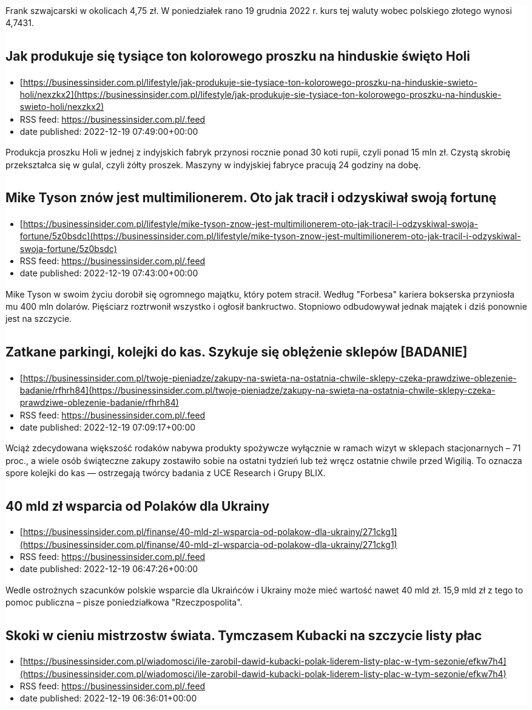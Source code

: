 Frank szwajcarski w okolicach 4,75 zł. W poniedziałek rano 19 grudnia 2022 r. kurs tej waluty wobec polskiego złotego wynosi 4,7431.

## Jak produkuje się tysiące ton kolorowego proszku na hinduskie święto Holi
 - [https://businessinsider.com.pl/lifestyle/jak-produkuje-sie-tysiace-ton-kolorowego-proszku-na-hinduskie-swieto-holi/nexzkx2](https://businessinsider.com.pl/lifestyle/jak-produkuje-sie-tysiace-ton-kolorowego-proszku-na-hinduskie-swieto-holi/nexzkx2)
 - RSS feed: https://businessinsider.com.pl/.feed
 - date published: 2022-12-19 07:49:00+00:00

Produkcja proszku Holi w jednej z indyjskich fabryk przynosi rocznie ponad 30 koti rupii, czyli ponad 15 mln zł. Czystą skrobię przekształca się w gulal, czyli żółty proszek. Maszyny w indyjskiej fabryce pracują 24 godziny na dobę.

## Mike Tyson znów jest multimilionerem. Oto jak tracił i odzyskiwał swoją fortunę
 - [https://businessinsider.com.pl/lifestyle/mike-tyson-znow-jest-multimilionerem-oto-jak-tracil-i-odzyskiwal-swoja-fortune/5z0bsdc](https://businessinsider.com.pl/lifestyle/mike-tyson-znow-jest-multimilionerem-oto-jak-tracil-i-odzyskiwal-swoja-fortune/5z0bsdc)
 - RSS feed: https://businessinsider.com.pl/.feed
 - date published: 2022-12-19 07:43:00+00:00

Mike Tyson w swoim życiu dorobił się ogromnego majątku, który potem stracił. Według "Forbesa" kariera bokserska przyniosła mu 400 mln dolarów. Pięściarz roztrwonił wszystko i ogłosił bankructwo. Stopniowo odbudowywał jednak majątek i dziś ponownie jest na szczycie.

## Zatkane parkingi, kolejki do kas. Szykuje się oblężenie sklepów [BADANIE]
 - [https://businessinsider.com.pl/twoje-pieniadze/zakupy-na-swieta-na-ostatnia-chwile-sklepy-czeka-prawdziwe-oblezenie-badanie/rfhrh84](https://businessinsider.com.pl/twoje-pieniadze/zakupy-na-swieta-na-ostatnia-chwile-sklepy-czeka-prawdziwe-oblezenie-badanie/rfhrh84)
 - RSS feed: https://businessinsider.com.pl/.feed
 - date published: 2022-12-19 07:09:17+00:00

Wciąż zdecydowana większość rodaków nabywa produkty spożywcze wyłącznie w ramach wizyt w sklepach stacjonarnych – 71 proc., a wiele osób świąteczne zakupy zostawiło sobie na ostatni tydzień lub też wręcz ostatnie chwile przed Wigilią. To oznacza spore kolejki do kas — ostrzegają twórcy badania z UCE Research i Grupy BLIX.

## 40 mld zł wsparcia od Polaków dla Ukrainy
 - [https://businessinsider.com.pl/finanse/40-mld-zl-wsparcia-od-polakow-dla-ukrainy/271ckg1](https://businessinsider.com.pl/finanse/40-mld-zl-wsparcia-od-polakow-dla-ukrainy/271ckg1)
 - RSS feed: https://businessinsider.com.pl/.feed
 - date published: 2022-12-19 06:47:26+00:00

Wedle ostrożnych szacunków polskie wsparcie dla Ukraińców i Ukrainy może mieć wartość nawet 40 mld zł. 15,9 mld zł z tego to pomoc publiczna – pisze poniedziałkowa "Rzeczpospolita".

## Skoki w cieniu mistrzostw świata. Tymczasem Kubacki na szczycie listy płac
 - [https://businessinsider.com.pl/wiadomosci/ile-zarobil-dawid-kubacki-polak-liderem-listy-plac-w-tym-sezonie/efkw7h4](https://businessinsider.com.pl/wiadomosci/ile-zarobil-dawid-kubacki-polak-liderem-listy-plac-w-tym-sezonie/efkw7h4)
 - RSS feed: https://businessinsider.com.pl/.feed
 - date published: 2022-12-19 06:36:01+00:00
